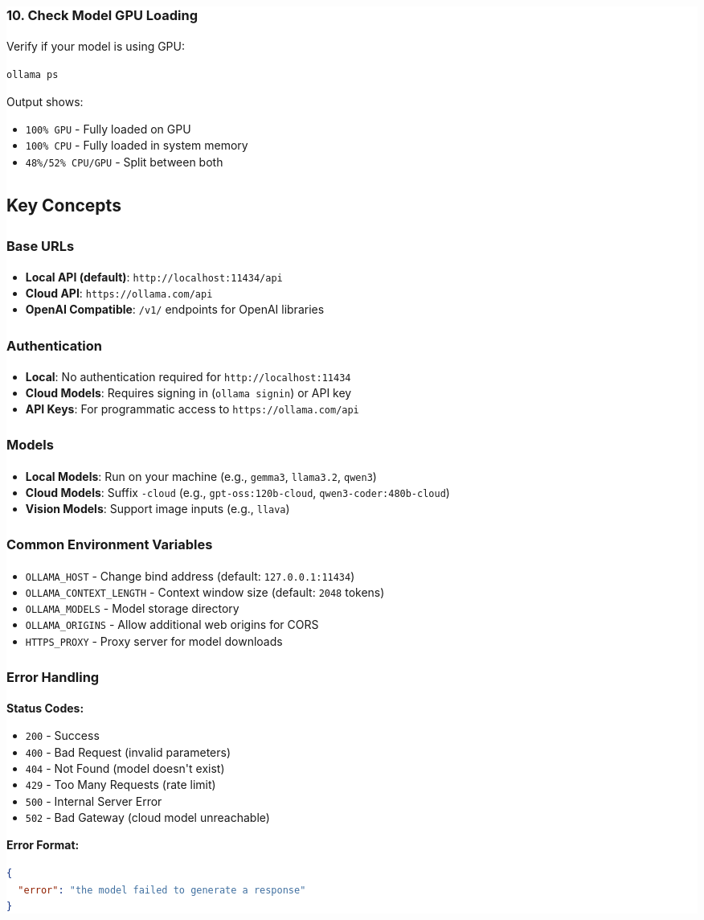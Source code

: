### 10. Check Model GPU Loading

Verify if your model is using GPU:

```bash
ollama ps
```

Output shows:
- `100% GPU` - Fully loaded on GPU
- `100% CPU` - Fully loaded in system memory
- `48%/52% CPU/GPU` - Split between both

## Key Concepts

### Base URLs

- **Local API (default)**: `http://localhost:11434/api`
- **Cloud API**: `https://ollama.com/api`
- **OpenAI Compatible**: `/v1/` endpoints for OpenAI libraries

### Authentication

- **Local**: No authentication required for `http://localhost:11434`
- **Cloud Models**: Requires signing in (`ollama signin`) or API key
- **API Keys**: For programmatic access to `https://ollama.com/api`

### Models

- **Local Models**: Run on your machine (e.g., `gemma3`, `llama3.2`, `qwen3`)
- **Cloud Models**: Suffix `-cloud` (e.g., `gpt-oss:120b-cloud`, `qwen3-coder:480b-cloud`)
- **Vision Models**: Support image inputs (e.g., `llava`)

### Common Environment Variables

- `OLLAMA_HOST` - Change bind address (default: `127.0.0.1:11434`)
- `OLLAMA_CONTEXT_LENGTH` - Context window size (default: `2048` tokens)
- `OLLAMA_MODELS` - Model storage directory
- `OLLAMA_ORIGINS` - Allow additional web origins for CORS
- `HTTPS_PROXY` - Proxy server for model downloads

### Error Handling

**Status Codes:**
- `200` - Success
- `400` - Bad Request (invalid parameters)
- `404` - Not Found (model doesn't exist)
- `429` - Too Many Requests (rate limit)
- `500` - Internal Server Error
- `502` - Bad Gateway (cloud model unreachable)

**Error Format:**
```json
{
  "error": "the model failed to generate a response"
}
```
